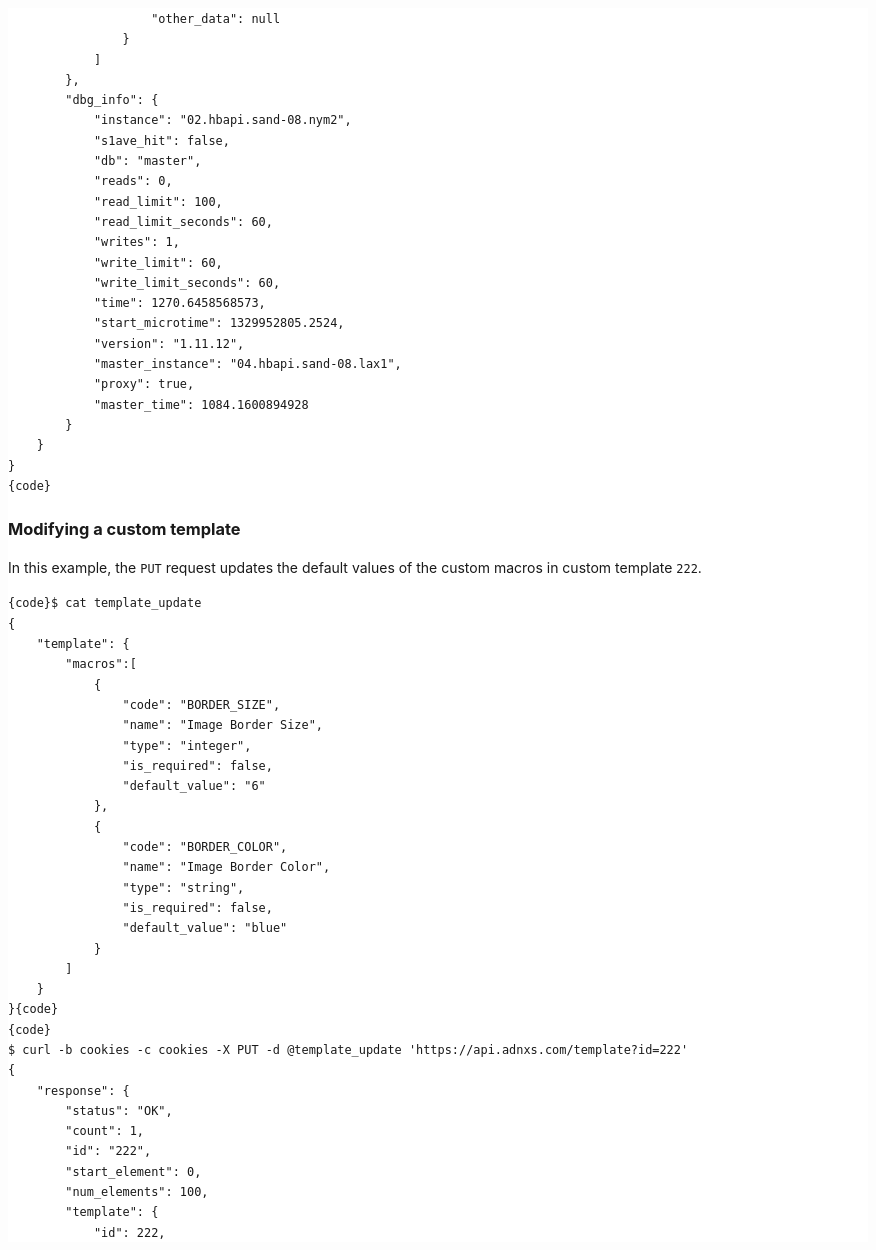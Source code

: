 ``` 
                    "other_data": null
                }
            ]
        },
        "dbg_info": {
            "instance": "02.hbapi.sand-08.nym2",
            "s1ave_hit": false,
            "db": "master",
            "reads": 0,
            "read_limit": 100,
            "read_limit_seconds": 60,
            "writes": 1,
            "write_limit": 60,
            "write_limit_seconds": 60,
            "time": 1270.6458568573,
            "start_microtime": 1329952805.2524,
            "version": "1.11.12",
            "master_instance": "04.hbapi.sand-08.lax1",
            "proxy": true,
            "master_time": 1084.1600894928
        }
    }
}
{code}
```

### Modifying a custom template

In this example, the `PUT` request updates the default values of the custom macros in custom template `222`.

``` 
{code}$ cat template_update
{
    "template": {
        "macros":[
            {
                "code": "BORDER_SIZE",
                "name": "Image Border Size",
                "type": "integer",
                "is_required": false,
                "default_value": "6"
            },
            {
                "code": "BORDER_COLOR",
                "name": "Image Border Color",
                "type": "string",
                "is_required": false,
                "default_value": "blue"
            }
        ]
    }
}{code}
{code}
$ curl -b cookies -c cookies -X PUT -d @template_update 'https://api.adnxs.com/template?id=222'
{
    "response": {
        "status": "OK",
        "count": 1,
        "id": "222",
        "start_element": 0,
        "num_elements": 100,
        "template": {
            "id": 222,
```